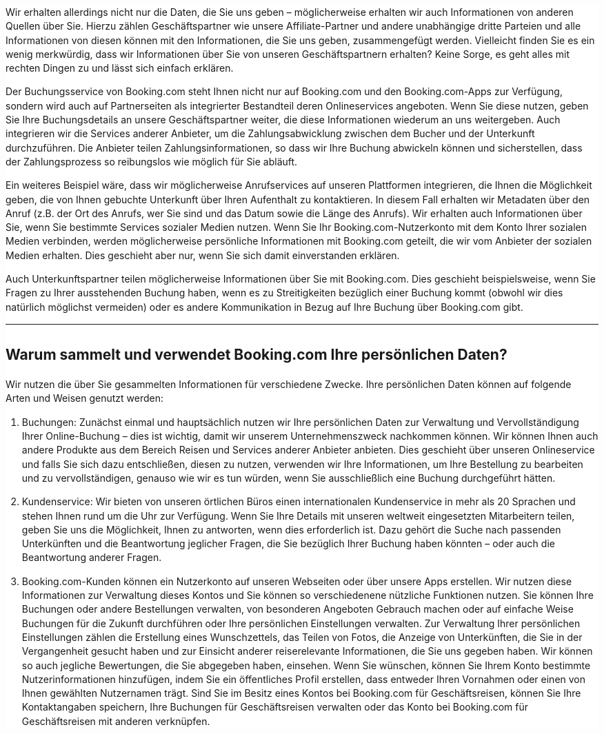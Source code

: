Wir erhalten allerdings nicht nur die Daten, die Sie uns geben – möglicherweise erhalten wir auch Informationen von anderen Quellen über Sie. Hierzu zählen Geschäftspartner wie unsere Affiliate-Partner und andere unabhängige dritte Parteien und alle Informationen von diesen können mit den Informationen, die Sie uns geben, zusammengefügt werden. Vielleicht finden Sie es ein wenig merkwürdig, dass wir Informationen über Sie von unseren Geschäftspartnern erhalten? Keine Sorge, es geht alles mit rechten Dingen zu und lässt sich einfach erklären.

Der Buchungsservice von Booking.com steht Ihnen nicht nur auf Booking.com und den Booking.com-Apps zur Verfügung, sondern wird auch auf Partnerseiten als integrierter Bestandteil deren Onlineservices angeboten. Wenn Sie diese nutzen, geben Sie Ihre Buchungsdetails an unsere Geschäftspartner weiter, die diese Informationen wiederum an uns weitergeben. Auch integrieren wir die Services anderer Anbieter, um die Zahlungsabwicklung zwischen dem Bucher und der Unterkunft durchzuführen. Die Anbieter teilen Zahlungsinformationen, so dass wir Ihre Buchung abwickeln können und sicherstellen, dass der Zahlungsprozess so reibungslos wie möglich für Sie abläuft.

Ein weiteres Beispiel wäre, dass wir möglicherweise Anrufservices auf unseren Plattformen integrieren, die Ihnen die Möglichkeit geben, die von Ihnen gebuchte Unterkunft über Ihren Aufenthalt zu kontaktieren. In diesem Fall erhalten wir Metadaten über den Anruf (z.B. der Ort des Anrufs, wer Sie sind und das Datum sowie die Länge des Anrufs). Wir erhalten auch Informationen über Sie, wenn Sie bestimmte Services sozialer Medien nutzen. Wenn Sie Ihr Booking.com-Nutzerkonto mit dem Konto Ihrer sozialen Medien verbinden, werden möglicherweise persönliche Informationen mit Booking.com geteilt, die wir vom Anbieter der sozialen Medien erhalten. Dies geschieht aber nur, wenn Sie sich damit einverstanden erklären.

Auch Unterkunftspartner teilen möglicherweise Informationen über Sie mit Booking.com. Dies geschieht beispielsweise, wenn Sie Fragen zu Ihrer ausstehenden Buchung haben, wenn es zu Streitigkeiten bezüglich einer Buchung kommt (obwohl wir dies natürlich möglichst vermeiden) oder es andere Kommunikation in Bezug auf Ihre Buchung über Booking.com gibt.

------------------------------------------------------------------------

Warum sammelt und verwendet Booking.com Ihre persönlichen Daten?
----------------------------------------------------------------

Wir nutzen die über Sie gesammelten Informationen für verschiedene Zwecke. Ihre persönlichen Daten können auf folgende Arten und Weisen genutzt werden:

1.  Buchungen: Zunächst einmal und hauptsächlich nutzen wir Ihre persönlichen Daten zur Verwaltung und Vervollständigung Ihrer Online-Buchung – dies ist wichtig, damit wir unserem Unternehmenszweck nachkommen können. Wir können Ihnen auch andere Produkte aus dem Bereich Reisen und Services anderer Anbieter anbieten. Dies geschieht über unseren Onlineservice und falls Sie sich dazu entschließen, diesen zu nutzen, verwenden wir Ihre Informationen, um Ihre Bestellung zu bearbeiten und zu vervollständigen, genauso wie wir es tun würden, wenn Sie ausschließlich eine Buchung durchgeführt hätten.

2.  Kundenservice: Wir bieten von unseren örtlichen Büros einen internationalen Kundenservice in mehr als 20 Sprachen und stehen Ihnen rund um die Uhr zur Verfügung. Wenn Sie Ihre Details mit unseren weltweit eingesetzten Mitarbeitern teilen, geben Sie uns die Möglichkeit, Ihnen zu antworten, wenn dies erforderlich ist. Dazu gehört die Suche nach passenden Unterkünften und die Beantwortung jeglicher Fragen, die Sie bezüglich Ihrer Buchung haben könnten – oder auch die Beantwortung anderer Fragen.

3.  Booking.com-Kunden können ein Nutzerkonto auf unseren Webseiten oder über unsere Apps erstellen. Wir nutzen diese Informationen zur Verwaltung dieses Kontos und Sie können so verschiedenene nützliche Funktionen nutzen. Sie können Ihre Buchungen oder andere Bestellungen verwalten, von besonderen Angeboten Gebrauch machen oder auf einfache Weise Buchungen für die Zukunft durchführen oder Ihre persönlichen Einstellungen verwalten. Zur Verwaltung Ihrer persönlichen Einstellungen zählen die Erstellung eines Wunschzettels, das Teilen von Fotos, die Anzeige von Unterkünften, die Sie in der Vergangenheit gesucht haben und zur Einsicht anderer reiserelevante Informationen, die Sie uns gegeben haben. Wir können so auch jegliche Bewertungen, die Sie abgegeben haben, einsehen. Wenn Sie wünschen, können Sie Ihrem Konto bestimmte Nutzerinformationen hinzufügen, indem Sie ein öffentliches Profil erstellen, dass entweder Ihren Vornahmen oder einen von Ihnen gewählten Nutzernamen trägt. Sind Sie im Besitz eines Kontos bei Booking.com für Geschäftsreisen, können Sie Ihre Kontaktangaben speichern, Ihre Buchungen für Geschäftsreisen verwalten oder das Konto bei Booking.com für Geschäftsreisen mit anderen verknüpfen.
